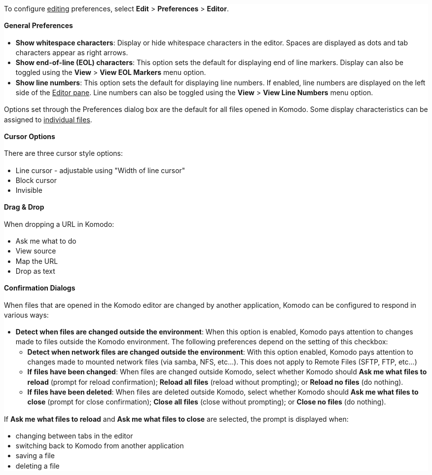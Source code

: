 To configure [editing](editor.html#editor_top) preferences, select **Edit** > **Preferences** > **Editor**.

**General Preferences**

- **<a name="show_whitespace" id="show_whitespace">Show whitespace characters</a>**: Display or hide whitespace characters in the editor. Spaces are displayed as dots and tab characters appear as right arrows.
- **Show end-of-line (EOL) characters**: This option sets the default for displaying end of line markers. Display can also be toggled using the **View** > **View EOL Markers** menu option.
- **Show line numbers**: This option sets the default for displaying line numbers. If enabled, line numbers are displayed on the left side of the [Editor pane](workspace.html#Editor_Pane). Line numbers can also be toggled using the **View** > **View Line Numbers** menu option.

Options set through the Preferences dialog box are the default for all files opened in Komodo. Some display characteristics can be assigned to [individual files](files.html#files_settings).

**Cursor Options**

There are three cursor style options:

- Line cursor - adjustable using "Width of line cursor"
- Block cursor
- Invisible

**Drag & Drop**

When dropping a URL in Komodo:

- Ask me what to do
- View source
- Map the URL
- Drop as text

**Confirmation Dialogs**

When files that are opened in the Komodo editor are changed by another application, Komodo can be configured to respond in various ways:

- **Detect when files are changed outside the environment**: When this option is enabled, Komodo pays attention to changes made to files outside the Komodo environment. The following preferences depend on the setting of this checkbox:
    - **Detect when network files are changed outside the environment**: With this option enabled, Komodo pays attention to changes made to mounted network files (via samba, NFS, etc...). This does not apply to Remote Files (SFTP, FTP, etc...)
    - **If files have been changed**: When files are changed outside Komodo, select whether Komodo should **Ask me what files to reload** (prompt for reload confirmation); **Reload all files** (reload without prompting); or **Reload no files** (do nothing).
    - **If files have been deleted**: When files are deleted outside Komodo, select whether Komodo should **Ask me what files to close** (prompt for close confirmation); **Close all files** (close without prompting); or **Close no files** (do nothing).

If **Ask me what files to reload** and **Ask me what files to close** are selected, the prompt is displayed when:

- changing between tabs in the editor
- switching back to Komodo from another application
- saving a file
- deleting a file
